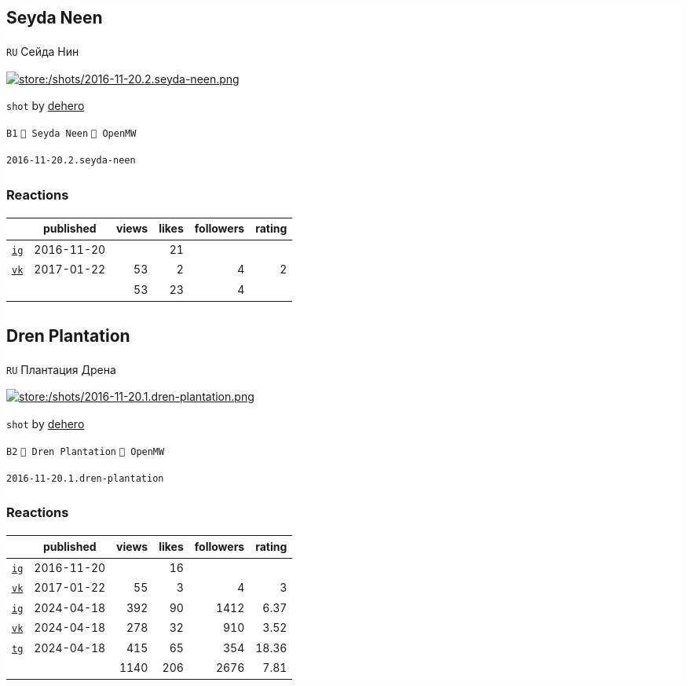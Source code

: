 ## <span id="2016-11-20.2.seyda-neen">Seyda Neen</span>

`RU` Сейда Нин

<a href="https://instagram.com/p/BNCEAnzFZ8J/" title="2016-11-20.2.seyda-neen"><img alt="store:/shots/2016-11-20.2.seyda-neen.png" src="../../assets/previews/shots/2016-11-20.2.seyda-neen.avif" /></a>

`shot` by [dehero](../contributors.md#dehero)

`B1` `📍 Seyda Neen` `🚀 OpenMW`

```
2016-11-20.2.seyda-neen
```

### Reactions

|                                                 | published  | views | likes | followers | rating |
|-------------------------------------------------|------------|------:|------:|----------:|-------:|
| [`ig`](https://instagram.com/p/BNCEAnzFZ8J/)    | 2016-11-20 |       |    21 |           |        |
| [`vk`](https://vk.com/mwscr?w=wall-138249959_4) | 2017-01-22 |    53 |     2 |         4 |      2 |
|                                                 |            |    53 |    23 |         4 |        |

## <span id="2016-11-20.1.dren-plantation">Dren Plantation</span>

`RU` Плантация Дрена

<a href="https://instagram.com/p/BNBvXZ1lEOl/" title="2016-11-20.1.dren-plantation"><img alt="store:/shots/2016-11-20.1.dren-plantation.png" src="../../assets/previews/shots/2016-11-20.1.dren-plantation.avif" /></a>

`shot` by [dehero](../contributors.md#dehero)

`B2` `📍 Dren Plantation` `🚀 OpenMW`

```
2016-11-20.1.dren-plantation
```

### Reactions

|                                                    | published  | views | likes | followers | rating |
|----------------------------------------------------|------------|------:|------:|----------:|-------:|
| [`ig`](https://instagram.com/p/BNBvXZ1lEOl/)       | 2016-11-20 |       |    16 |           |        |
| [`vk`](https://vk.com/mwscr?w=wall-138249959_3)    | 2017-01-22 |    55 |     3 |         4 |      3 |
| [`ig`](https://instagram.com/p/C56Z9krvS4F/)       | 2024-04-18 |   392 |    90 |      1412 |   6.37 |
| [`vk`](https://vk.com/mwscr?w=wall-138249959_1499) | 2024-04-18 |   278 |    32 |       910 |   3.52 |
| [`tg`](https://t.me/mwscr/382)                     | 2024-04-18 |   415 |    65 |       354 |  18.36 |
|                                                    |            |  1140 |   206 |      2676 |   7.81 |
